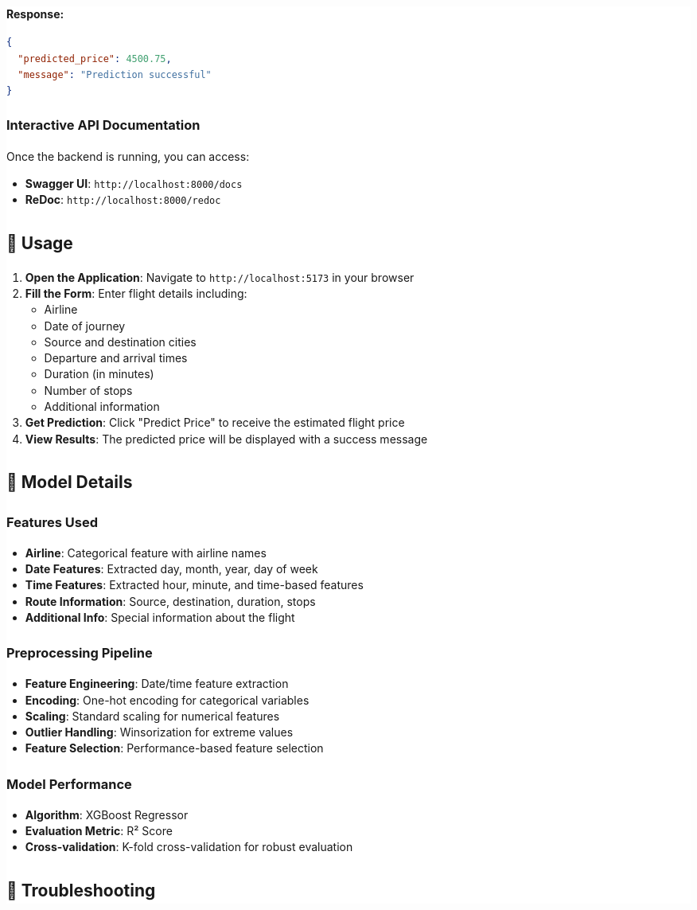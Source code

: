 **Response:**
```json
{
  "predicted_price": 4500.75,
  "message": "Prediction successful"
}
```

### Interactive API Documentation

Once the backend is running, you can access:
- **Swagger UI**: `http://localhost:8000/docs`
- **ReDoc**: `http://localhost:8000/redoc`

## 🎯 Usage

1. **Open the Application**: Navigate to `http://localhost:5173` in your browser
2. **Fill the Form**: Enter flight details including:
   - Airline
   - Date of journey
   - Source and destination cities
   - Departure and arrival times
   - Duration (in minutes)
   - Number of stops
   - Additional information
3. **Get Prediction**: Click "Predict Price" to receive the estimated flight price
4. **View Results**: The predicted price will be displayed with a success message

## 🔧 Model Details

### Features Used
- **Airline**: Categorical feature with airline names
- **Date Features**: Extracted day, month, year, day of week
- **Time Features**: Extracted hour, minute, and time-based features
- **Route Information**: Source, destination, duration, stops
- **Additional Info**: Special information about the flight

### Preprocessing Pipeline
- **Feature Engineering**: Date/time feature extraction
- **Encoding**: One-hot encoding for categorical variables
- **Scaling**: Standard scaling for numerical features
- **Outlier Handling**: Winsorization for extreme values
- **Feature Selection**: Performance-based feature selection

### Model Performance
- **Algorithm**: XGBoost Regressor
- **Evaluation Metric**: R² Score
- **Cross-validation**: K-fold cross-validation for robust evaluation

## 🐛 Troubleshooting
